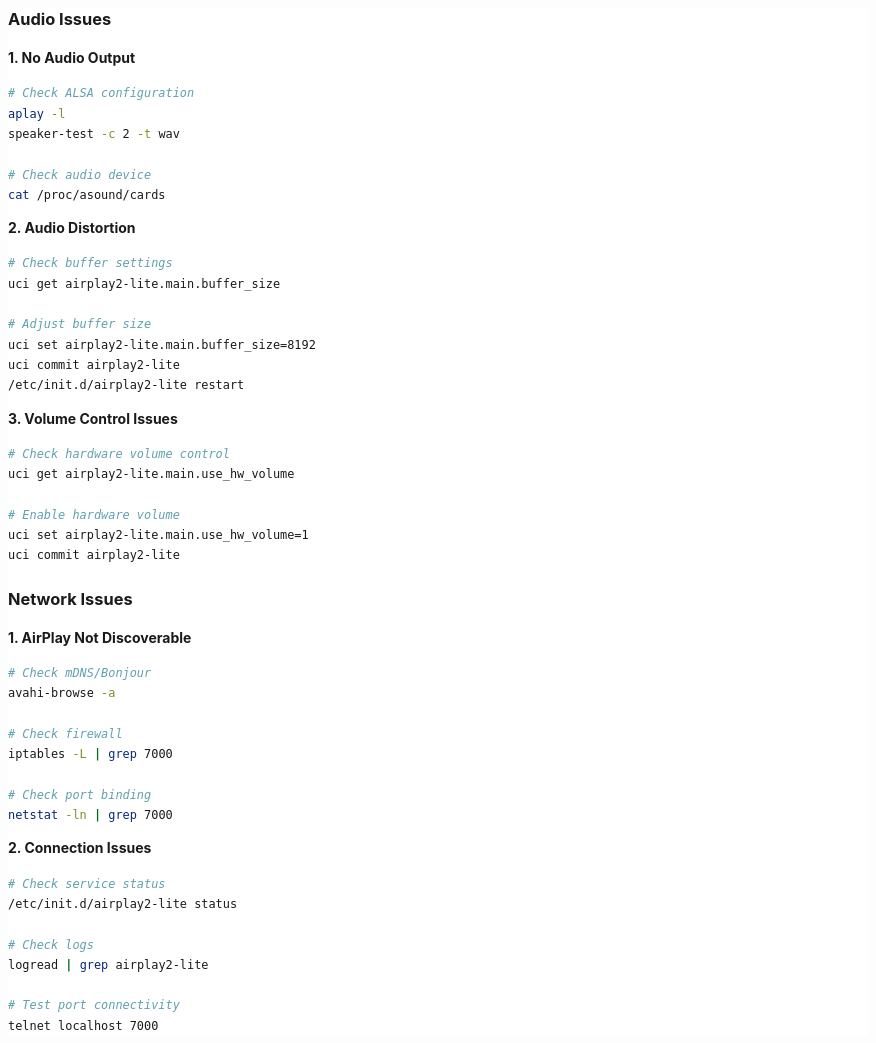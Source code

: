 ### Audio Issues

**1. No Audio Output**
```bash
# Check ALSA configuration
aplay -l
speaker-test -c 2 -t wav

# Check audio device
cat /proc/asound/cards
```

**2. Audio Distortion**
```bash
# Check buffer settings
uci get airplay2-lite.main.buffer_size

# Adjust buffer size
uci set airplay2-lite.main.buffer_size=8192
uci commit airplay2-lite
/etc/init.d/airplay2-lite restart
```

**3. Volume Control Issues**
```bash
# Check hardware volume control
uci get airplay2-lite.main.use_hw_volume

# Enable hardware volume
uci set airplay2-lite.main.use_hw_volume=1
uci commit airplay2-lite
```

### Network Issues

**1. AirPlay Not Discoverable**
```bash
# Check mDNS/Bonjour
avahi-browse -a

# Check firewall
iptables -L | grep 7000

# Check port binding
netstat -ln | grep 7000
```

**2. Connection Issues**
```bash
# Check service status
/etc/init.d/airplay2-lite status

# Check logs
logread | grep airplay2-lite

# Test port connectivity
telnet localhost 7000
```
